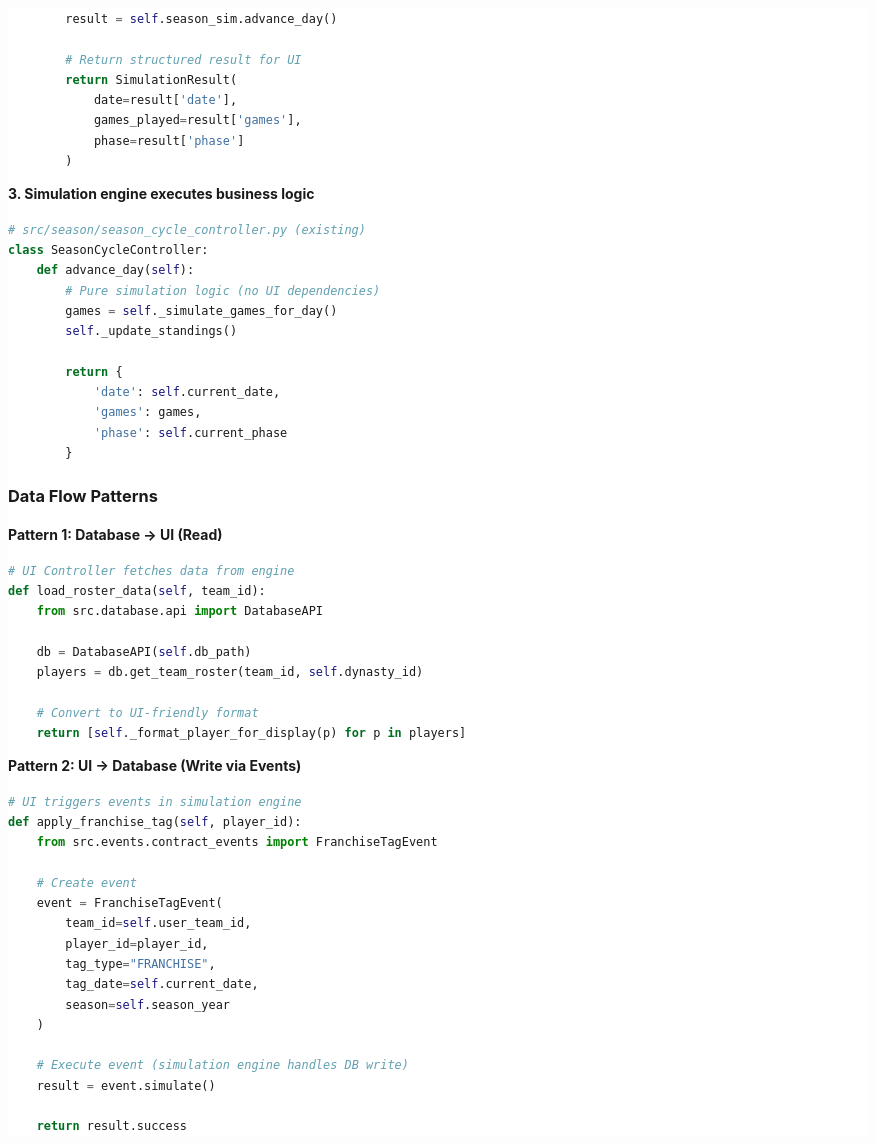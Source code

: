 ```python
        result = self.season_sim.advance_day()

        # Return structured result for UI
        return SimulationResult(
            date=result['date'],
            games_played=result['games'],
            phase=result['phase']
        )
```

**3. Simulation engine executes business logic**

```python
# src/season/season_cycle_controller.py (existing)
class SeasonCycleController:
    def advance_day(self):
        # Pure simulation logic (no UI dependencies)
        games = self._simulate_games_for_day()
        self._update_standings()

        return {
            'date': self.current_date,
            'games': games,
            'phase': self.current_phase
        }
```

### Data Flow Patterns

**Pattern 1: Database → UI (Read)**
```python
# UI Controller fetches data from engine
def load_roster_data(self, team_id):
    from src.database.api import DatabaseAPI

    db = DatabaseAPI(self.db_path)
    players = db.get_team_roster(team_id, self.dynasty_id)

    # Convert to UI-friendly format
    return [self._format_player_for_display(p) for p in players]
```

**Pattern 2: UI → Database (Write via Events)**
```python
# UI triggers events in simulation engine
def apply_franchise_tag(self, player_id):
    from src.events.contract_events import FranchiseTagEvent

    # Create event
    event = FranchiseTagEvent(
        team_id=self.user_team_id,
        player_id=player_id,
        tag_type="FRANCHISE",
        tag_date=self.current_date,
        season=self.season_year
    )

    # Execute event (simulation engine handles DB write)
    result = event.simulate()

    return result.success
```
